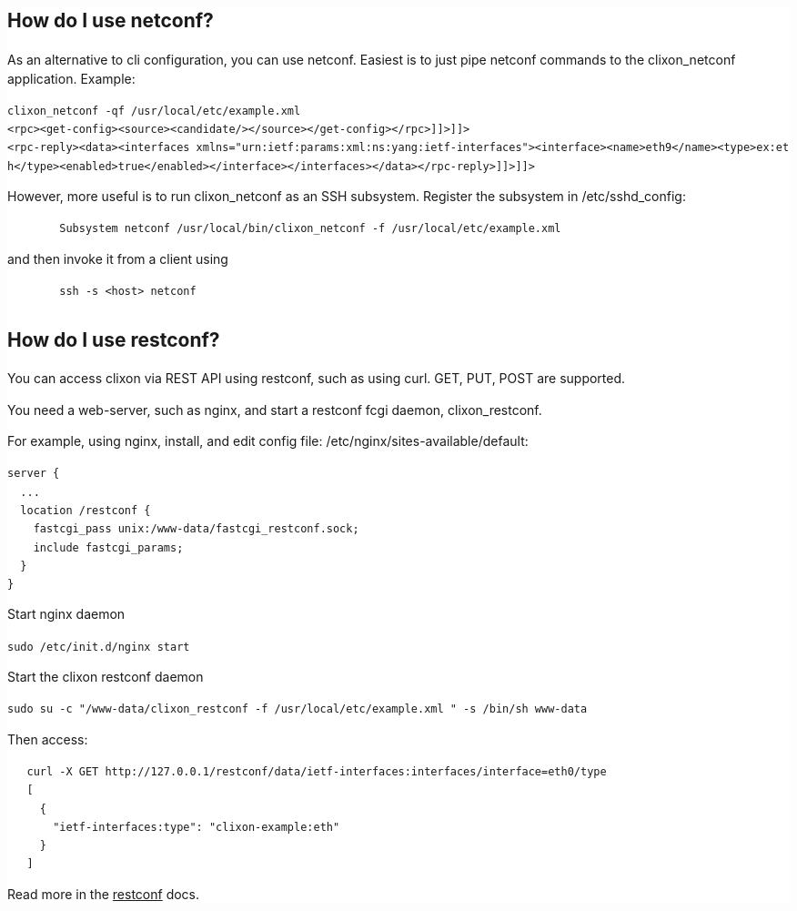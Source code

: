## How do I use netconf?

As an alternative to cli configuration, you can use netconf. Easiest is to just pipe netconf commands to the clixon_netconf application.
Example:
```
clixon_netconf -qf /usr/local/etc/example.xml
<rpc><get-config><source><candidate/></source></get-config></rpc>]]>]]>
<rpc-reply><data><interfaces xmlns="urn:ietf:params:xml:ns:yang:ietf-interfaces"><interface><name>eth9</name><type>ex:eth</type><enabled>true</enabled></interface></interfaces></data></rpc-reply>]]>]]>
```

However, more useful is to run clixon_netconf as an SSH
subsystem. Register the subsystem in /etc/sshd_config:
```
        Subsystem netconf /usr/local/bin/clixon_netconf -f /usr/local/etc/example.xml
```
and then invoke it from a client using
```
        ssh -s <host> netconf
```

## How do I use restconf?

You can access clixon via REST API using restconf, such as using
curl. GET, PUT, POST are supported.

You need a web-server, such as nginx, and start a restconf fcgi
daemon, clixon_restconf.

For example, using nginx, install, and edit config file: /etc/nginx/sites-available/default:
```
server {
  ...
  location /restconf {
    fastcgi_pass unix:/www-data/fastcgi_restconf.sock;
    include fastcgi_params;
  }
}
```
Start nginx daemon
```
sudo /etc/init.d/nginx start
```
Start the clixon restconf daemon
```
sudo su -c "/www-data/clixon_restconf -f /usr/local/etc/example.xml " -s /bin/sh www-data
```

Then access:
```
   curl -X GET http://127.0.0.1/restconf/data/ietf-interfaces:interfaces/interface=eth0/type
   [
     {
       "ietf-interfaces:type": "clixon-example:eth" 
     }
   ]
```
Read more in the [restconf](../apps/restconf) docs.

